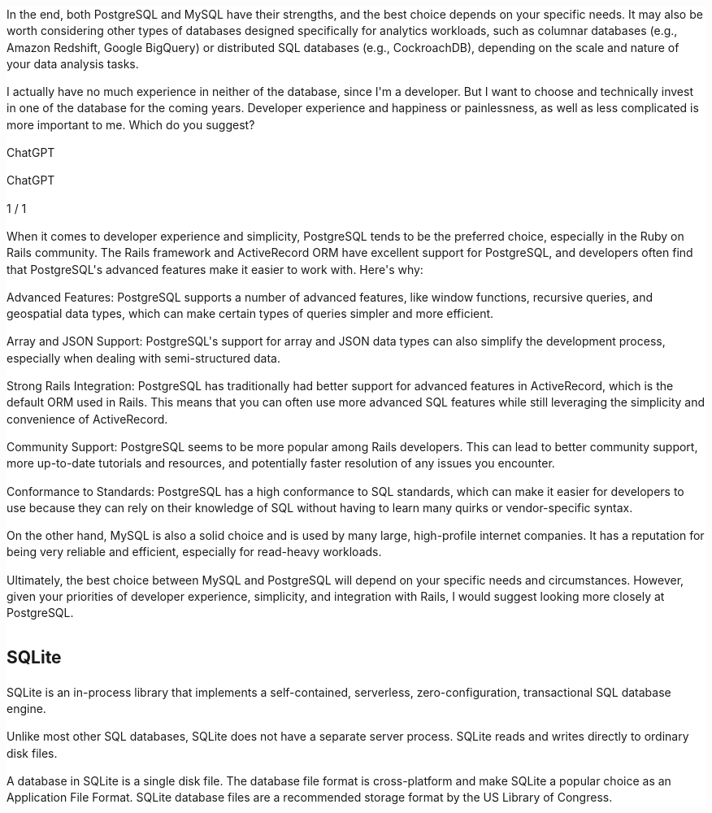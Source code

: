 In the end, both PostgreSQL and MySQL have their strengths, and the best choice depends on your specific needs. It may also be worth considering other types of databases designed specifically for analytics workloads, such as columnar databases (e.g., Amazon Redshift, Google BigQuery) or distributed SQL databases (e.g., CockroachDB), depending on the scale and nature of your data analysis tasks.

I actually have no much experience in neither of the database, since I'm a developer. But I want to choose and technically invest in one of the database for the coming years. Developer experience and happiness or painlessness, as well as less complicated is more important to me. Which do you suggest?

ChatGPT

ChatGPT

1 / 1

When it comes to developer experience and simplicity, PostgreSQL tends to be the preferred choice, especially in the Ruby on Rails community. The Rails framework and ActiveRecord ORM have excellent support for PostgreSQL, and developers often find that PostgreSQL's advanced features make it easier to work with. Here's why:

Advanced Features: PostgreSQL supports a number of advanced features, like window functions, recursive queries, and geospatial data types, which can make certain types of queries simpler and more efficient.

Array and JSON Support: PostgreSQL's support for array and JSON data types can also simplify the development process, especially when dealing with semi-structured data.

Strong Rails Integration: PostgreSQL has traditionally had better support for advanced features in ActiveRecord, which is the default ORM used in Rails. This means that you can often use more advanced SQL features while still leveraging the simplicity and convenience of ActiveRecord.

Community Support: PostgreSQL seems to be more popular among Rails developers. This can lead to better community support, more up-to-date tutorials and resources, and potentially faster resolution of any issues you encounter.

Conformance to Standards: PostgreSQL has a high conformance to SQL standards, which can make it easier for developers to use because they can rely on their knowledge of SQL without having to learn many quirks or vendor-specific syntax.

On the other hand, MySQL is also a solid choice and is used by many large, high-profile internet companies. It has a reputation for being very reliable and efficient, especially for read-heavy workloads.

Ultimately, the best choice between MySQL and PostgreSQL will depend on your specific needs and circumstances. However, given your priorities of developer experience, simplicity, and integration with Rails, I would suggest looking more closely at PostgreSQL.

## SQLite

SQLite is an in-process library that implements a self-contained, serverless, zero-configuration, transactional SQL database engine.

Unlike most other SQL databases, SQLite does not have a separate server process. SQLite reads and writes directly to ordinary disk files.

A database in SQLite is a single disk file. The database file format is cross-platform and make SQLite a popular choice as an Application File Format. SQLite database files are a recommended storage format by the US Library of Congress.
